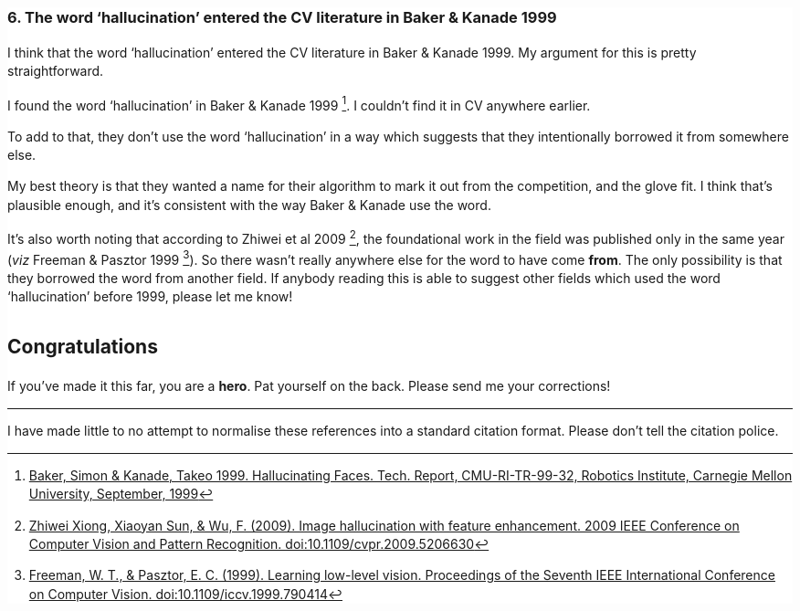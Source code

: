 ### 6. The word ‘hallucination’ entered the CV literature in Baker & Kanade 1999

I think that the word ‘hallucination’ entered the CV literature in Baker &
Kanade 1999. My argument for this is pretty straightforward.

I found the word ‘hallucination’ in Baker & Kanade 1999 [^2]. I couldn’t find it
in CV anywhere earlier.

To add to that, they don’t use the word ‘hallucination’ in a way which suggests
that they intentionally borrowed it from somewhere else.

My best theory is that they wanted a name for their algorithm to mark it out
from the competition, and the glove fit. I think that’s plausible enough, and
it’s consistent with the way Baker & Kanade use the word.

It’s also worth noting that according to Zhiwei et al 2009 [^57], the
foundational work in the field was published only in the same year (_viz_
Freeman & Pasztor 1999 [^10]). So there wasn’t really anywhere else for the word
to have come **from**. The only possibility is that they borrowed the word from
another field. If anybody reading this is able to suggest other fields which
used the word ‘hallucination’ before 1999, please let me know!

## Congratulations

If you’ve made it this far, you are a **hero**. Pat yourself on the back. Please
send me your corrections!

---

I have made little to no attempt to normalise these references into a standard
citation format. Please don’t tell the citation police.

[^1]: [Bai et al 2022. Training a Helpful and Harmless Assistant with Reinforcement Learning from Human Feedback. arXiv:2204.05862v1 \[cs.CL\] 12 Apr 2022](https://arxiv.org/abs/2204.05862)
[^2]: [Baker, Simon & Kanade, Takeo 1999. Hallucinating Faces. Tech. Report, CMU-RI-TR-99-32, Robotics Institute, Carnegie Mellon University, September, 1999](https://www.ri.cmu.edu/publications/hallucinating-faces-2)
[^3]: [Cao, Ziqiang et al 2018. Faithful to the Original: Fact Aware Neural Abstractive Summarization. The Thirty-Second AAAI Conference on Artificial Intelligence (AAAI-18)](https://cdn.aaai.org/ojs/11912/11912-13-15440-1-2-20201228.pdf)
[^4]: [Cao, Meng et al 2020. Factual Error Correction for Abstractive Summarization Models. Proceedings of the 2020 Conference on Empirical Methods in Natural Language Processing, pp 6251–6258, November 16–20, 2020](https://aclanthology.org/2020.emnlp-main.506.pdf)
[^5]: [Criminisi, Perez & Toyama, "Region filling and object removal by exemplar-based image inpainting," in IEEE Transactions on Image Processing, vol. 13, no. 9, pp 1200-1212, Sept 2004, doi: 10.1109/TIP.2004.833105](https://doi.org/10.1109/TIP.2004.833105)
[^6]: [Dahl et al 2024. Large Legal Fictions: Profiling Legal Hallucinations in Large Language Models. arXiv:2401.01301v1 \[cs.CL\] 2 Jan 2024](https://arxiv.org/abs/2401.01301v1)
[^7]: [Durmus et al 2020. FEQA: A Question Answering Evaluation Framework for Faithfulness Assessment in Abstractive Summarization. Proceedings of the 58th Annual Meeting of the Association for Computational Linguistics, pp 5055–5070, July 5 - 10, 2020](https://aclanthology.org/2020.acl-main.454.pdf)
[^8]: [Falke et al 2019. Ranking Generated Summaries by Correctness: An Interesting but Challenging Application for Natural Language Inference. Proceedings of the 57th Annual Meeting of the Association for Computational Linguistics, pp 2214–2220, Florence, Italy, July 28 - August 2, 2019](https://aclanthology.org/P19-1213.pdf)
[^9]: [Farquhar, S., Kossen, J., Kuhn, L. et al 2024. Detecting hallucinations in large language models using semantic entropy. Nature 630, 625–630 (2024). 19 June 2024. https://doi.org/10.1038/s41586-024-07421-0](https://doi.org/10.1038/s41586-024-07421-0)
[^10]: [Freeman, W. T., & Pasztor, E. C. (1999). Learning low-level vision. Proceedings of the Seventh IEEE International Conference on Computer Vision. doi:10.1109/iccv.1999.790414](https://doi.org/10.1109/iccv.1999.790414)
[^11]: [Goodrich et al 2019. Assessing The Factual Accuracy of Generated Text. arXiv:1905.13322v1 \[cs.CL\] 30 May 2019](https://arxiv.org/abs/1905.13322v1)
[^12]: [Guerreiro et al 2023. Hallucinations in Large Multilingual Translation Models. arXiv:2303.16104v1 \[cs.CL\] 28 Mar 2023](https://arxiv.org/abs/2303.16104v1)
[^13]: [Huang, Lei et al 2023. A Survey on Hallucination in Large Language Models: Principles, Taxonomy, Challenges, and Open Questions. arXiv:2311.05232v1 \[cs.CL\] 9 Nov 2023](https://arxiv.org/abs/2311.05232v1)
[^14]: [Huang, Luyang et al 2020. Knowledge Graph-Augmented Abstractive Summarization with Semantic-Driven Cloze Reward. Proceedings of the 58th Annual Meeting of the Association for Computational Linguistics, pp 5094–5107, July 5-10, 2020](https://aclanthology.org/2020.acl-main.457.pdf)
[^15]: [Huang, Yichong et al 2021. The Factual Inconsistency Problem in Abstractive Text Summarization: A Survey. arXiv:2104.14839v1 \[cs.CL\] 30 Apr 2021](https://arxiv.org/abs/2104.14839v1)
[^16]: [Ji et al 2022. Survey of Hallucination in Natural Language Generation. arXiv:2202.03629v1 \[cs.CL\] 8 Feb 2022](https://arxiv.org/abs/2202.03629v1)
[^17]: [Karras et al 2017. PROGRESSIVE GROWING OF GANS FOR IMPROVED QUALITY, STABILITY, AND VARIATION. arXiv:1710.10196v3 \[cs.NE\] 26 Feb 2018](https://arxiv.org/abs/1710.10196v3)
[^18]: [King et al 2022. Don’t Say What You Don’t Know: Improving the Consistency of Abstractive Summarization by Constraining Beam Search. arXiv:2203.08436v1 \[cs.CL\] 16 Mar 2022](https://arxiv.org/abs/2203.08436v1)
[^19]: [Krishna, Roy & Iyyer 2021. Hurdles to Progress in Long-form Question Answering. Proceedings of the 2021 Conference of the North American Chapter of the Association for Computational Linguistics: Human Language Technologies, pp 4940–4957, June 6–11, 2021](https://aclanthology.org/2021.naacl-main.393.pdf)
[^20]: [Kryściński et al 2019. Evaluating the Factual Consistency of Abstractive Text Summarization. arXiv:1910.12840v1 \[cs.CL\] 28 Oct 2019](https://arxiv.org/abs/1910.12840v1)

[^21]: [Kumar et al 2022. Language Generation Models Can Cause Harm: So What Can We Do About It? An Actionable Survey. arXiv:2210.07700v1 \[cs.CL\] 14 Oct 2022](https://arxiv.org/abs/2210.07700v1)
[^22]: [Lee, Katherine et al 2018. Hallucinations in Neural Machine Translation. Conference on Neural Information Processing Systems (NeurIPS 2018), Montréal, Canada](https://openreview.net/pdf?id=SJxTk3vB3m)
[^23]: [Lee, Hwanhee et al 2022. Factual Error Correction for Abstractive Summaries Using Entity Retrieval. Proceedings of the 2nd Workshop on Natural Language Generation, Evaluation, and Metrics (GEM), pp 439-444, December 7, 2022](https://aclanthology.org/2022.gem-1.41.pdf)
[^24]: [Lewis et al 2020. Retrieval-Augmented Generation for Knowledge-Intensive NLP Tasks. 34th Conference on Neural Information Processing Systems (NeurIPS 2020)](https://proceedings.neurips.cc/paper/2020/file/6b493230205f780e1bc26945df7481e5-Paper.pdf)
[^25]: [Li, Haoran et al 2018. Ensure the Correctness of the Summary: Incorporate Entailment Knowledge into Abstractive Sentence Summarization. Proceedings of the 27th International Conference on Computational Linguistics, pp 1430–1441, August 20-26, 2018](https://aclanthology.org/C18-1121.pdf)
[^26]: [Li, Wei et al 2022. Faithfulness in Natural Language Generation: A Systematic Survey of Analysis, Evaluation and Optimization Methods. arXiv:2203.05227v1 \[cs.CL\] 10 Mar 2022](https://arxiv.org/abs/2203.05227v1)
[^27]: [Li, Junyi et al 2023. HaluEval: A Large-Scale Hallucination Evaluation Benchmark for Large Language Models. arXiv:2305.11747v3 \[cs.CL\] 23 Oct 2023](https://arxiv.org/abs/2305.11747v3)
[^28]: [Liao, L., Hu, R., Xiao, J., & Wang, Z. (2018). Edge-Aware Context Encoder for Image Inpainting. 2018 IEEE International Conference on Acoustics, Speech and Signal Processing (ICASSP). doi:10.1109/icassp.2018.8462549](https://doi.org/10.1109/ICASSP.2018.8462549)
[^29]: [Lin, Hilton & Evans 2022. TruthfulQA: Measuring How Models Mimic Human Falsehoods. Proceedings of the 60th Annual Meeting of the Association for Computational Linguistics Volume 1: Long Papers, pp 3214-3252, May 22-27, 2022](https://aclanthology.org/2022.acl-long.229.pdf)
[^30]: [Liu et al 2023. TRUSTWORTHY LLMS: A SURVEY AND GUIDELINE FOR EVALUATING LARGE LANGUAGE MODELS’ ALIGNMENT. arXiv:2308.05374v1 \[cs.AI\] 21 Mar 2024](https://arxiv.org/abs/2308.05374v1)
[^31]: [Magesh et al 2024. Hallucination-Free? Assessing the Reliability of Leading AI Legal Research Tools. arXiv:2405.20362v1 \[cs.CL\] 30 May 2024](https://arxiv.org/abs/2405.20362v1)
[^32]: [Mao et al 2020. Constrained Abstractive Summarization: Preserving Factual Consistency with Constrained Generation. arXiv:2010.12723v1 \[cs.CL\] 24 Oct 2020](https://arxiv.org/abs/2010.12723v2)
[^33]: [Marcus & Davis 2020. GPT-3, Bloviator: OpenAI’s language generator has no idea what it’s talking about. Technology Review, August 22, 2020](https://www.technologyreview.com/2020/08/22/1007539/gpt3-openai-language-generator-artificial-intelligence-ai-opinion/)
[^34]: [Marcus 2020. The Next Decade in AI: Four Steps Towards Robust Artificial Intelligence. Robust AI. 14 Feb 2020](https://arxiv.org/abs/2002.06177v1)
[^35]: [Maynez et al 2020. On Faithfulness and Factuality in Abstractive Summarization. Proceedings of the 58th Annual Meeting of the Association for Computational Linguistics, pp 1906–1919, July 5 - 10, 2020](https://aclanthology.org/2020.acl-main.173.pdf)
[^36]: [Min et al 2023. FACTSCORE: Fine-grained Atomic Evaluation of Factual Precision in Long Form Text Generation. arXiv:2305.14251v1 \[cs.CL\] 23 May 2023](https://arxiv.org/abs/2305.14251v1)
[^37]: [Muhlgay et al 2024. Generating Benchmarks for Factuality Evaluation of Language Models. arXiv:2307.06908v2 \[cs.CL\] 4 Feb 2024](https://arxiv.org/abs/2307.06908v2)
[^38]: [Nan et al 2021. Improving Factual Consistency of Abstractive Summarization via Question Answering. Proceedings of the 59th Annual Meeting of the Association for Computational Linguistics and the 11th International Joint Conference on Natural Language Processing, pp 6881–6894, August 1–6, 2021](https://aclanthology.org/2021.acl-long.536.pdf)
[^39]: [Nazeri et al 2019. EdgeConnect: Structure Guided Image Inpainting using Edge Prediction. 2019 IEEE/CVF International Conference on Computer Vision Workshop (ICCVW)](https://doi.org/10.1109/ICCVW.2019.00408)
[^40]: [Pagnoni et al 2021. Understanding Factuality in Abstractive Summarization with FRANK: A Benchmark for Factuality Metrics. Proceedings of the 2021 Conference of the North American Chapter of the Association for Computational Linguistics: Human Language Technologies, pp 4812–4829, June 6–11, 2021](https://aclanthology.org/2021.naacl-main.383.pdf)
[^41]: [Perez et al 2022. Red Teaming Language Models with Language Models. arXiv:2202.03286v1 \[cs.CL\] 7 Feb 2022](https://arxiv.org/abs/2202.03286)
[^42]: [Rawte et al 2023. A Survey of Hallucination in “Large” Foundation Models. arXiv:2309.05922v1 \[cs.AI\] 12 Sep 2023](https://arxiv.org/abs/2309.05922v1)
[^43]: [Reiter 2018. Hallucination in Neural NLG, blog post, Nov 12, 2018](https://ehudreiter.com/2018/11/12/hallucination-in-neural-nlg)
[^44]: [Rohrbach et al 2018. Object Hallucination in Image Captioning. arXiv:1809.02156v1 \[cs.CL\] 6 Sep 2018](https://arxiv.org/abs/1809.02156v1)
[^45]: [Shuster et al 2021. Retrieval Augmentation Reduces Hallucination in Conversation. arXiv:2104.07567v1 \[cs.CL\] 15 Apr 2021](https://arxiv.org/abs/2104.07567v1)
[^46]: [Song et al 2024. FineSurE: Fine-grained Summarization Evaluation using LLMs. arXiv:2407.00908v1 \[cs.CL\] 1 Jul 2024](https://arxiv.org/abs/2407.00908v1)
[^47]: [Wang, Alex et al 2020. Asking and Answering Questions to Evaluate the Factual Consistency of Summaries. Proceedings of the 58th Annual Meeting of the Association for Computational Linguistics, pp 5008–5020, July 5-10, 2020](https://aclanthology.org/2020.acl-main.450.pdf)
[^48]: [Wang, Cunxiang et al 2023. Survey on Factuality in Large Language Models: Knowledge, Retrieval and Domain-Specificity. arXiv:2310.07521v1 \[cs.CL\] 11 Oct 2023](https://arxiv.org/abs/2310.07521v1)
[^49]: [Wang, Zhihao et al 2020. Deep Learning for Image Super-resolution: A Survey. arXiv:1902.06068v2 \[cs.CV\] 8 Feb 2020](https://arxiv.org/abs/1902.06068v2)
[^50]: [Weidinger et al 2022. Taxonomy of Risks posed by Language Models. FAccT ’22, June 21–24, 2022, Seoul, Republic of Korea. doi: 10.1145/3531146.3533088](https://dl.acm.org/doi/pdf/10.1145/3531146.3533088)
[^51]: [Wiseman, Hieber & Rush 2017. Challenges in Data-to-Document Generation. arXiv:1707.08052v1 \[cs.CL\] 25 Jul 2017](https://arxiv.org/abs/arXiv:1707.08052v1)
[^52]: [Xiang et al 2022. Deep learning for image inpainting: A survey. doi: 10.1016/j.patcog.2022.109046](https://doi.org/10.1016/j.patcog.2022.109046)
[^53]: [Xiong et al 2019. Foreground-aware Image Inpainting. 2019 IEEE/CVF Conference on Computer Vision and Pattern Recognition (CVPR)](https://doi.org/10.1109/CVPR.2019.00599)
[^54]: [Zhang, Yuhao et al 2019. Optimizing the Factual Correctness of a Summary: A Study of Summarizing Radiology Reports. arXiv:1911.02541v1 \[cs.CL\] 6 Nov 2019](https://arxiv.org/abs/1911.02541v1)
[^55]: [Zhang, Yue et al 2023. Siren’s Song in the AI Ocean: A Survey on Hallucination in Large Language Models. arXiv:2309.01219v1 \[cs.CL\] 3 Sep 2023](https://arxiv.org/abs/2309.01219v1)
[^56]: [Zhao et al 2020. Reducing Quantity Hallucinations in Abstractive Summarization. Findings of the Association for Computational Linguistics: EMNLP 2020, pp 2237–2249, November 16 - 20, 2020](https://aclanthology.org/2020.findings-emnlp.203.pdf)
[^57]: [Zhiwei Xiong, Xiaoyan Sun, & Wu, F. (2009). Image hallucination with feature enhancement. 2009 IEEE Conference on Computer Vision and Pattern Recognition. doi:10.1109/cvpr.2009.5206630](https://doi.org/10.1109/cvpr.2009.5206630)
[^58]: [Zhou, Bolei et al 2017. Places: An Image Database for Deep Scene Understanding. arXiv:1610.02055v1 \[cs.CV\] 6 Oct 2016](https://arxiv.org/abs/1610.02055v1)
[^59]: [Zhou, Chunting et al 2021. Detecting Hallucinated Content in Conditional Neural Sequence Generation. Findings of the Association for Computational Linguistics: ACL-IJCNLP 2021, pp 1393–1404, August 1–6, 2021](https://aclanthology.org/2021.findings-acl.120.pdf)
[^60]: [Zhu et al 2021. Enhancing Factual Consistency of Abstractive Summarization. Proceedings of the 2021 Conference of the North American Chapter of the Association for Computational Linguistics: Human Language Technologies, pp 718–733, June 6–11, 2021](https://aclanthology.org/2021.naacl-main.58.pdf)
[^61]: [Fawzi et al 2016. Image inpainting through neural networks hallucinations. EPFL, Switzerland & IBM Research Watson, USA](https://www.cs.toronto.edu/~horst/cogrobo/papers/ivmsp2016.pdf)